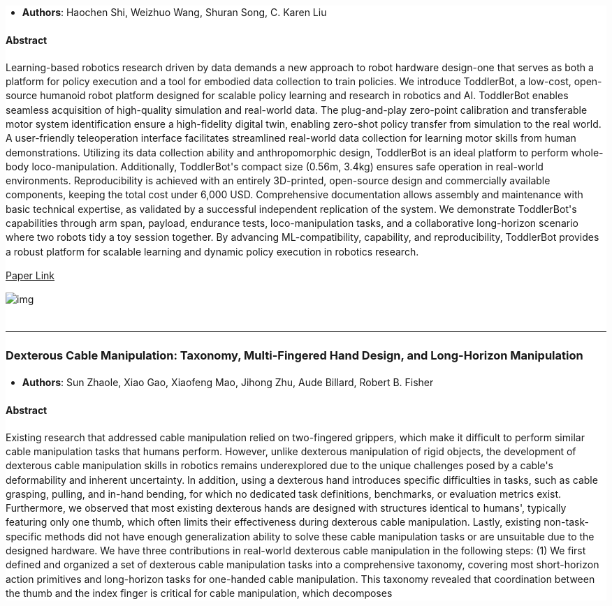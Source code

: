 - **Authors**: Haochen Shi, Weizhuo Wang, Shuran Song, C. Karen Liu

#### Abstract

Learning-based robotics research driven by data demands a new approach to
robot hardware design-one that serves as both a platform for policy execution
and a tool for embodied data collection to train policies. We introduce
ToddlerBot, a low-cost, open-source humanoid robot platform designed for
scalable policy learning and research in robotics and AI. ToddlerBot enables
seamless acquisition of high-quality simulation and real-world data. The
plug-and-play zero-point calibration and transferable motor system
identification ensure a high-fidelity digital twin, enabling zero-shot policy
transfer from simulation to the real world. A user-friendly teleoperation
interface facilitates streamlined real-world data collection for learning motor
skills from human demonstrations. Utilizing its data collection ability and
anthropomorphic design, ToddlerBot is an ideal platform to perform whole-body
loco-manipulation. Additionally, ToddlerBot's compact size (0.56m, 3.4kg)
ensures safe operation in real-world environments. Reproducibility is achieved
with an entirely 3D-printed, open-source design and commercially available
components, keeping the total cost under 6,000 USD. Comprehensive documentation
allows assembly and maintenance with basic technical expertise, as validated by
a successful independent replication of the system. We demonstrate ToddlerBot's
capabilities through arm span, payload, endurance tests, loco-manipulation
tasks, and a collaborative long-horizon scenario where two robots tidy a toy
session together. By advancing ML-compatibility, capability, and
reproducibility, ToddlerBot provides a robust platform for scalable learning
and dynamic policy execution in robotics research.

[Paper Link](
https://arxiv.org/abs/2502.00893
)

<div style={{ textAlign: "center", marginRight: "10px" }}>
    <img src="/img/daily/2025-02-05_17-02.png" alt="img" style={{ width: "auto", maxHeight: "400px" }} />
    </div>
<br/>

---

### Dexterous Cable Manipulation: Taxonomy, Multi-Fingered Hand Design, and Long-Horizon Manipulation

- **Authors**: Sun Zhaole, Xiao Gao, Xiaofeng Mao, Jihong Zhu, Aude Billard, Robert B. Fisher

#### Abstract

Existing research that addressed cable manipulation relied on two-fingered
grippers, which make it difficult to perform similar cable manipulation tasks
that humans perform. However, unlike dexterous manipulation of rigid objects,
the development of dexterous cable manipulation skills in robotics remains
underexplored due to the unique challenges posed by a cable's deformability and
inherent uncertainty. In addition, using a dexterous hand introduces specific
difficulties in tasks, such as cable grasping, pulling, and in-hand bending,
for which no dedicated task definitions, benchmarks, or evaluation metrics
exist. Furthermore, we observed that most existing dexterous hands are designed
with structures identical to humans', typically featuring only one thumb, which
often limits their effectiveness during dexterous cable manipulation. Lastly,
existing non-task-specific methods did not have enough generalization ability
to solve these cable manipulation tasks or are unsuitable due to the designed
hardware. We have three contributions in real-world dexterous cable
manipulation in the following steps: (1) We first defined and organized a set
of dexterous cable manipulation tasks into a comprehensive taxonomy, covering
most short-horizon action primitives and long-horizon tasks for one-handed
cable manipulation. This taxonomy revealed that coordination between the thumb
and the index finger is critical for cable manipulation, which decomposes